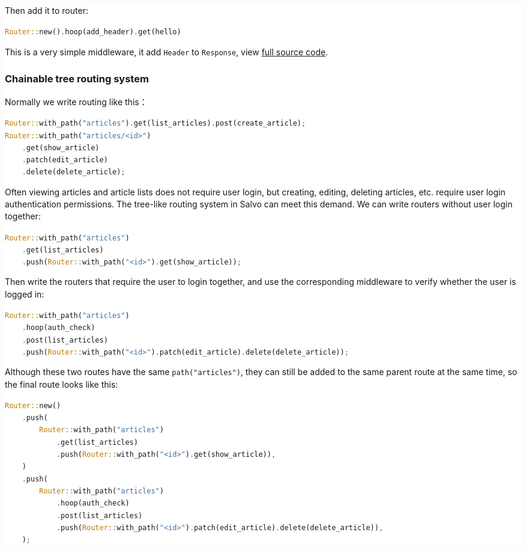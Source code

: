 Then add it to router:

```rust
Router::new().hoop(add_header).get(hello)
```

This is a very simple middleware, it add `Header` to `Response`, view [full source code](https://github.com/salvo-rs/salvo/blob/main/examples/middleware-add-header/src/main.rs).

### Chainable tree routing system

Normally we write routing like this：

```rust
Router::with_path("articles").get(list_articles).post(create_article);
Router::with_path("articles/<id>")
    .get(show_article)
    .patch(edit_article)
    .delete(delete_article);
```

Often viewing articles and article lists does not require user login, but creating, editing, deleting articles, etc. require user login authentication permissions. The tree-like routing system in Salvo can meet this demand. We can write routers without user login together:

```rust
Router::with_path("articles")
    .get(list_articles)
    .push(Router::with_path("<id>").get(show_article));
```

Then write the routers that require the user to login together, and use the corresponding middleware to verify whether the user is logged in:
```rust
Router::with_path("articles")
    .hoop(auth_check)
    .post(list_articles)
    .push(Router::with_path("<id>").patch(edit_article).delete(delete_article));
```

Although these two routes have the same `path("articles")`, they can still be added to the same parent route at the same time, so the final route looks like this:

```rust
Router::new()
    .push(
        Router::with_path("articles")
            .get(list_articles)
            .push(Router::with_path("<id>").get(show_article)),
    )
    .push(
        Router::with_path("articles")
            .hoop(auth_check)
            .post(list_articles)
            .push(Router::with_path("<id>").patch(edit_article).delete(delete_article)),
    );
```
